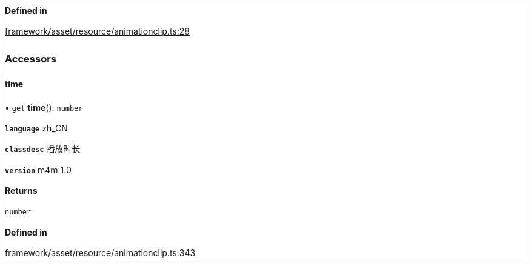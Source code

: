 **Defined in**

[framework/asset/resource/animationclip.ts:28](https://github.com/meta4d-me/meta4d-engine/blob/cf6bfe6/src/framework/asset/resource/animationclip.ts#L28)

### Accessors

#### time

• `get` **time**(): `number`

**`language`** zh\_CN

**`classdesc`** 播放时长

**`version`** m4m 1.0

**Returns**

`number`

**Defined in**

[framework/asset/resource/animationclip.ts:343](https://github.com/meta4d-me/meta4d-engine/blob/cf6bfe6/src/framework/asset/resource/animationclip.ts#L343)

